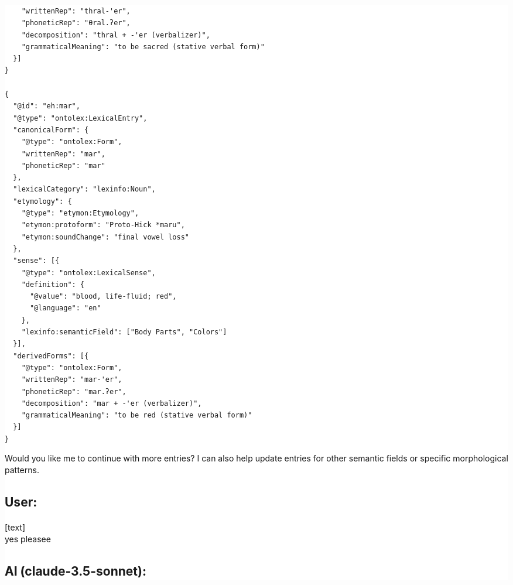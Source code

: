 ```json:data/languages/hickic/seneran/early-hick/lexicon.jsonld
    "writtenRep": "thral-'er",
    "phoneticRep": "θral.ʔer",
    "decomposition": "thral + -'er (verbalizer)",
    "grammaticalMeaning": "to be sacred (stative verbal form)"
  }]
}

{
  "@id": "eh:mar",
  "@type": "ontolex:LexicalEntry",
  "canonicalForm": {
    "@type": "ontolex:Form",
    "writtenRep": "mar",
    "phoneticRep": "mar"
  },
  "lexicalCategory": "lexinfo:Noun",
  "etymology": {
    "@type": "etymon:Etymology",
    "etymon:protoform": "Proto-Hick *maru",
    "etymon:soundChange": "final vowel loss"
  },
  "sense": [{
    "@type": "ontolex:LexicalSense",
    "definition": {
      "@value": "blood, life-fluid; red",
      "@language": "en"
    },
    "lexinfo:semanticField": ["Body Parts", "Colors"]
  }],
  "derivedForms": [{
    "@type": "ontolex:Form",
    "writtenRep": "mar-'er",
    "phoneticRep": "mar.ʔer",
    "decomposition": "mar + -'er (verbalizer)",
    "grammaticalMeaning": "to be red (stative verbal form)"
  }]
}
```

Would you like me to continue with more entries? I can also help update entries for other semantic fields or specific morphological patterns.

## User:


[text]  
yes pleasee


## AI (claude-3.5-sonnet):
